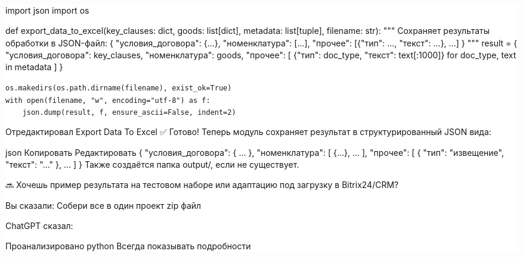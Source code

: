 import json
import os

def export_data_to_excel(key_clauses: dict, goods: list[dict], metadata: list[tuple], filename: str):
    """
    Сохраняет результаты обработки в JSON-файл:
    {
        "условия_договора": {...},
        "номенклатура": [...],
        "прочее": [{"тип": ..., "текст": ...}, ...]
    }
    """
    result = {
        "условия_договора": key_clauses,
        "номенклатура": goods,
        "прочее": [
            {"тип": doc_type, "текст": text[:1000]}
            for doc_type, text in metadata
        ]
    }

    os.makedirs(os.path.dirname(filename), exist_ok=True)
    with open(filename, "w", encoding="utf-8") as f:
        json.dump(result, f, ensure_ascii=False, indent=2)

Отредактировал Export Data To Excel
✅ Готово! Теперь модуль сохраняет результат в структурированный JSON вида:

json
Копировать
Редактировать
{
  "условия_договора": { ... },
  "номенклатура": [ {...}, ... ],
  "прочее": [
    { "тип": "извещение", "текст": "..." },
    ...
  ]
}
Также создаётся папка output/, если не существует.

🔜 Хочешь пример результата на тестовом наборе или адаптацию под загрузку в Bitrix24/CRM?





Вы сказали:
Собери все в один проект zip файл 


ChatGPT сказал:

Проанализировано
python
Всегда показывать подробности
